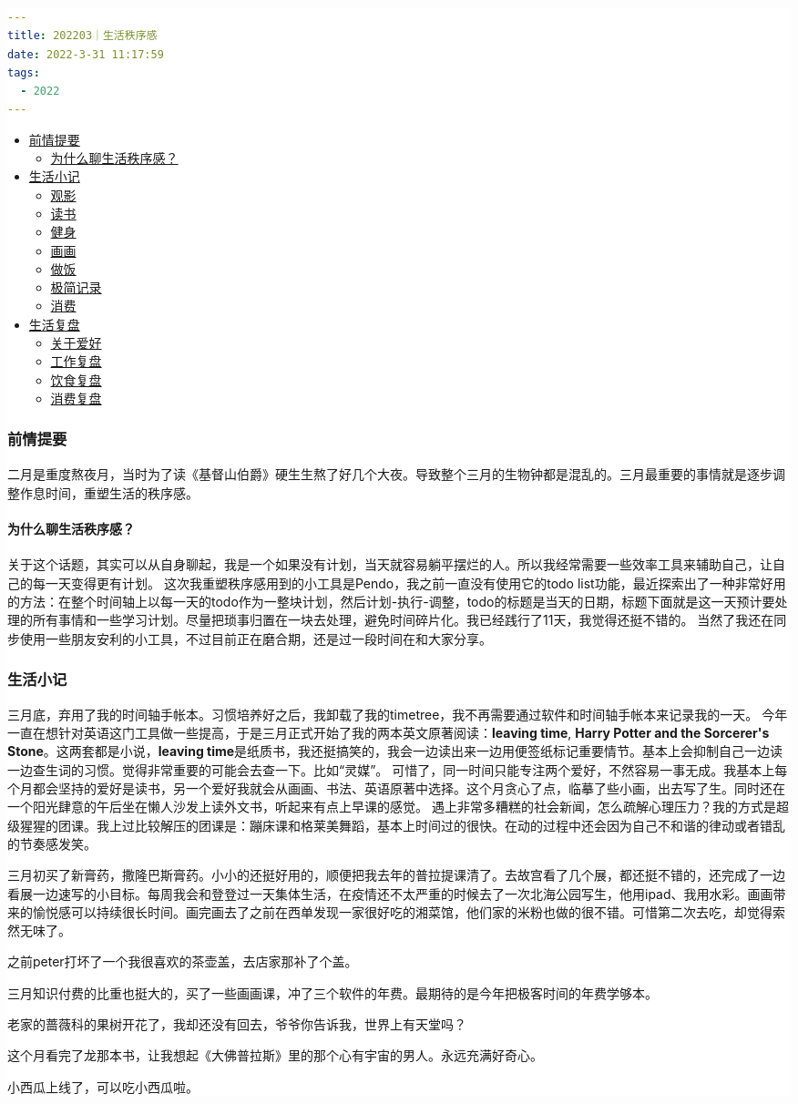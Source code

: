 ```yaml
---
title: 202203｜生活秩序感
date: 2022-3-31 11:17:59
tags:
  - 2022
---
```


- [前情提要](#前情提要)
  - [为什么聊生活秩序感？](#为什么聊生活秩序感)
- [生活小记](#生活小记)
  - [观影](#观影)
  - [读书](#读书)
  - [健身](#健身)
  - [画画](#画画)
  - [做饭](#做饭)
  - [极简记录](#极简记录)
  - [消费](#消费)
- [生活复盘](#生活复盘)
  - [关于爱好](#关于爱好)
  - [工作复盘](#工作复盘)
  - [饮食复盘](#饮食复盘)
  - [消费复盘](#消费复盘)

### 前情提要
二月是重度熬夜月，当时为了读《基督山伯爵》硬生生熬了好几个大夜。导致整个三月的生物钟都是混乱的。三月最重要的事情就是逐步调整作息时间，重塑生活的秩序感。

#### 为什么聊生活秩序感？
关于这个话题，其实可以从自身聊起，我是一个如果没有计划，当天就容易躺平摆烂的人。所以我经常需要一些效率工具来辅助自己，让自己的每一天变得更有计划。
这次我重塑秩序感用到的小工具是Pendo，我之前一直没有使用它的todo list功能，最近探索出了一种非常好用的方法：在整个时间轴上以每一天的todo作为一整块计划，然后计划-执行-调整，todo的标题是当天的日期，标题下面就是这一天预计要处理的所有事情和一些学习计划。尽量把琐事归置在一块去处理，避免时间碎片化。我已经践行了11天，我觉得还挺不错的。
当然了我还在同步使用一些朋友安利的小工具，不过目前正在磨合期，还是过一段时间在和大家分享。

### 生活小记
三月底，弃用了我的时间轴手帐本。习惯培养好之后，我卸载了我的timetree，我不再需要通过软件和时间轴手帐本来记录我的一天。
今年一直在想针对英语这门工具做一些提高，于是三月正式开始了我的两本英文原著阅读：**leaving time**, **Harry Potter and the Sorcerer's Stone**。这两套都是小说，**leaving time**是纸质书，我还挺搞笑的，我会一边读出来一边用便签纸标记重要情节。基本上会抑制自己一边读一边查生词的习惯。觉得非常重要的可能会去查一下。比如“灵媒”。
可惜了，同一时间只能专注两个爱好，不然容易一事无成。我基本上每个月都会坚持的爱好是读书，另一个爱好我就会从画画、书法、英语原著中选择。这个月贪心了点，临摹了些小画，出去写了生。同时还在一个阳光肆意的午后坐在懒人沙发上读外文书，听起来有点上早课的感觉。
遇上非常多糟糕的社会新闻，怎么疏解心理压力？我的方式是超级猩猩的团课。我上过比较解压的团课是：蹦床课和格莱美舞蹈，基本上时间过的很快。在动的过程中还会因为自己不和谐的律动或者错乱的节奏感发笑。

三月初买了新膏药，撒隆巴斯膏药。小小的还挺好用的，顺便把我去年的普拉提课清了。去故宫看了几个展，都还挺不错的，还完成了一边看展一边速写的小目标。每周我会和登登过一天集体生活，在疫情还不太严重的时候去了一次北海公园写生，他用ipad、我用水彩。画画带来的愉悦感可以持续很长时间。画完画去了之前在西单发现一家很好吃的湘菜馆，他们家的米粉也做的很不错。可惜第二次去吃，却觉得索然无味了。

之前peter打坏了一个我很喜欢的茶壶盖，去店家那补了个盖。

三月知识付费的比重也挺大的，买了一些画画课，冲了三个软件的年费。最期待的是今年把极客时间的年费学够本。

老家的蔷薇科的果树开花了，我却还没有回去，爷爷你告诉我，世界上有天堂吗？

这个月看完了龙那本书，让我想起《大佛普拉斯》里的那个心有宇宙的男人。永远充满好奇心。

小西瓜上线了，可以吃小西瓜啦。
